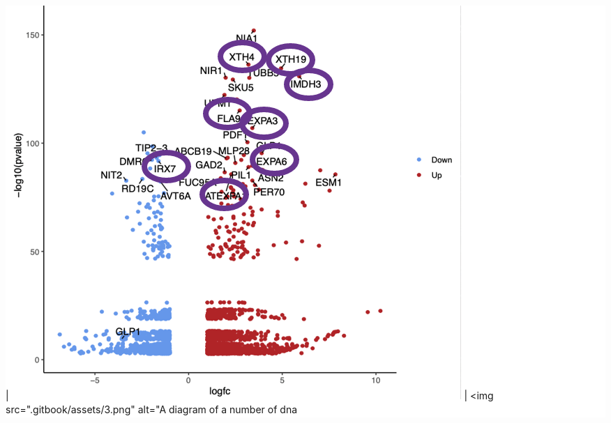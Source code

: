 | ![](.gitbook/assets/1.png)![](.gitbook/assets/2.png)                                                                                                                                                                                                                                                                                                                                                                                                        | <img src=".gitbook/assets/3.png" alt="A diagram of a number of dna
